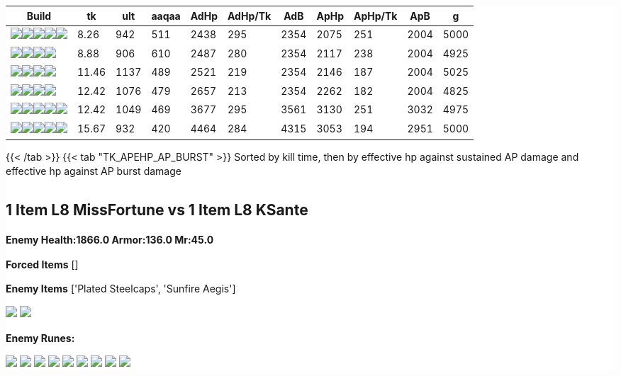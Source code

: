 



 Build |tk|ult|aaqaa|AdHp|AdHp/Tk|AdB|ApHp|ApHp/Tk|ApB|g
-|-|-|-|-|-|-|-|-|-|-
![](/item/6672.png)![](/item/1001.png)![](/item/1053.png)![](/item/1055.png)![](/item/1036.png)|8.26|942|511|2438|295|2354|2075|251|2004|5000
![](/item/3153.png)![](/item/1001.png)![](/item/1055.png)![](/item/1037.png)|8.88|906|610|2487|280|2354|2117|238|2004|4925
![](/item/3074.png)![](/item/1001.png)![](/item/1055.png)![](/item/1037.png)|11.46|1137|489|2521|219|2354|2146|187|2004|5025
![](/item/3072.png)![](/item/1001.png)![](/item/1055.png)![](/item/1037.png)|12.42|1076|479|2657|213|2354|2262|182|2004|4825
![](/item/6673.png)![](/item/1001.png)![](/item/1055.png)![](/item/1037.png)![](/item/1036.png)|12.42|1049|469|3677|295|3561|3130|251|3032|4975
![](/item/3026.png)![](/item/1001.png)![](/item/1053.png)![](/item/1055.png)![](/item/1036.png)|15.67|932|420|4464|284|4315|3053|194|2951|5000
{{< /tab >}}
{{< tab "TK_APEHP_AP_BURST" >}}
Sorted by kill time, then by effective hp against sustained AP damage and effective hp against AP burst damage
## 1 Item L8 MissFortune vs 1 Item L8 KSante

**Enemy Health:1866.0 Armor:136.0 Mr:45.0**


**Forced Items** []








**Enemy Items** ['Plated Steelcaps', 'Sunfire Aegis']





![](/item/3047.png)
![](/item/3068.png)



**Enemy Runes:**





![](/Styles/Resolve/GraspOfTheUndying/GraspOfTheUndying.png)
![](/Styles/Resolve/Demolish/Demolish.png)
![](/Styles/Resolve/SecondWind/SecondWind.png)
![](/Styles/Resolve/Overgrowth/Overgrowth.png)
![](/Styles/Inspiration/MagicalFootwear/MagicalFootwear.png)
![](/Styles/Resolve/ApproachVelocity/ApproachVelocity.png)
![](/StatMods/StatModsAttackSpeedIcon.png)
![](/StatMods/StatModsMagicResIcon.MagicResist_Fix.png)
![](/StatMods/StatModsMagicResIcon.MagicResist_Fix.png)
